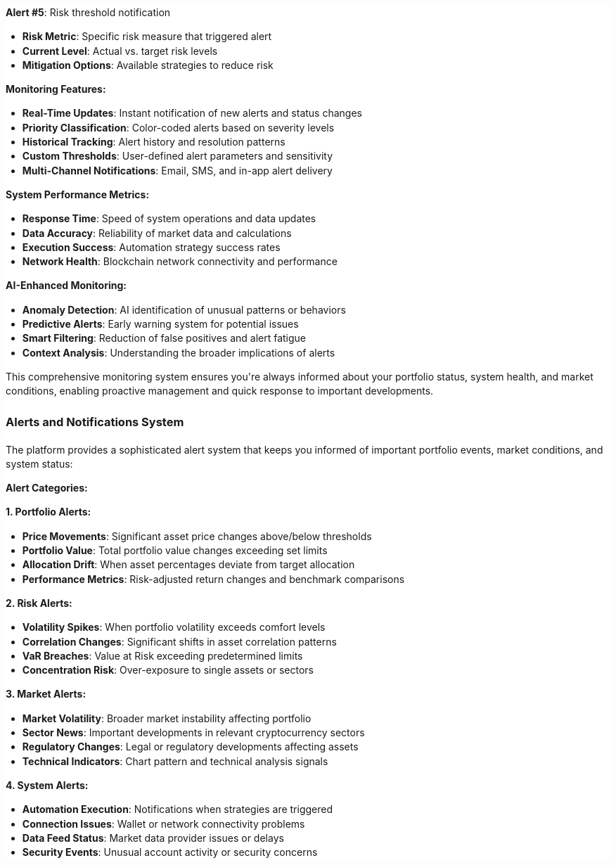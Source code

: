 **Alert #5**: Risk threshold notification
- **Risk Metric**: Specific risk measure that triggered alert
- **Current Level**: Actual vs. target risk levels
- **Mitigation Options**: Available strategies to reduce risk

**Monitoring Features:**
- **Real-Time Updates**: Instant notification of new alerts and status changes
- **Priority Classification**: Color-coded alerts based on severity levels
- **Historical Tracking**: Alert history and resolution patterns
- **Custom Thresholds**: User-defined alert parameters and sensitivity
- **Multi-Channel Notifications**: Email, SMS, and in-app alert delivery

**System Performance Metrics:**
- **Response Time**: Speed of system operations and data updates
- **Data Accuracy**: Reliability of market data and calculations
- **Execution Success**: Automation strategy success rates
- **Network Health**: Blockchain network connectivity and performance

**AI-Enhanced Monitoring:**
- **Anomaly Detection**: AI identification of unusual patterns or behaviors
- **Predictive Alerts**: Early warning system for potential issues
- **Smart Filtering**: Reduction of false positives and alert fatigue
- **Context Analysis**: Understanding the broader implications of alerts

This comprehensive monitoring system ensures you're always informed about your portfolio status, system health, and market conditions, enabling proactive management and quick response to important developments.

### Alerts and Notifications System

The platform provides a sophisticated alert system that keeps you informed of important portfolio events, market conditions, and system status:

**Alert Categories:**

**1. Portfolio Alerts:**
- **Price Movements**: Significant asset price changes above/below thresholds
- **Portfolio Value**: Total portfolio value changes exceeding set limits
- **Allocation Drift**: When asset percentages deviate from target allocation
- **Performance Metrics**: Risk-adjusted return changes and benchmark comparisons

**2. Risk Alerts:**
- **Volatility Spikes**: When portfolio volatility exceeds comfort levels
- **Correlation Changes**: Significant shifts in asset correlation patterns
- **VaR Breaches**: Value at Risk exceeding predetermined limits
- **Concentration Risk**: Over-exposure to single assets or sectors

**3. Market Alerts:**
- **Market Volatility**: Broader market instability affecting portfolio
- **Sector News**: Important developments in relevant cryptocurrency sectors
- **Regulatory Changes**: Legal or regulatory developments affecting assets
- **Technical Indicators**: Chart pattern and technical analysis signals

**4. System Alerts:**
- **Automation Execution**: Notifications when strategies are triggered
- **Connection Issues**: Wallet or network connectivity problems
- **Data Feed Status**: Market data provider issues or delays
- **Security Events**: Unusual account activity or security concerns
